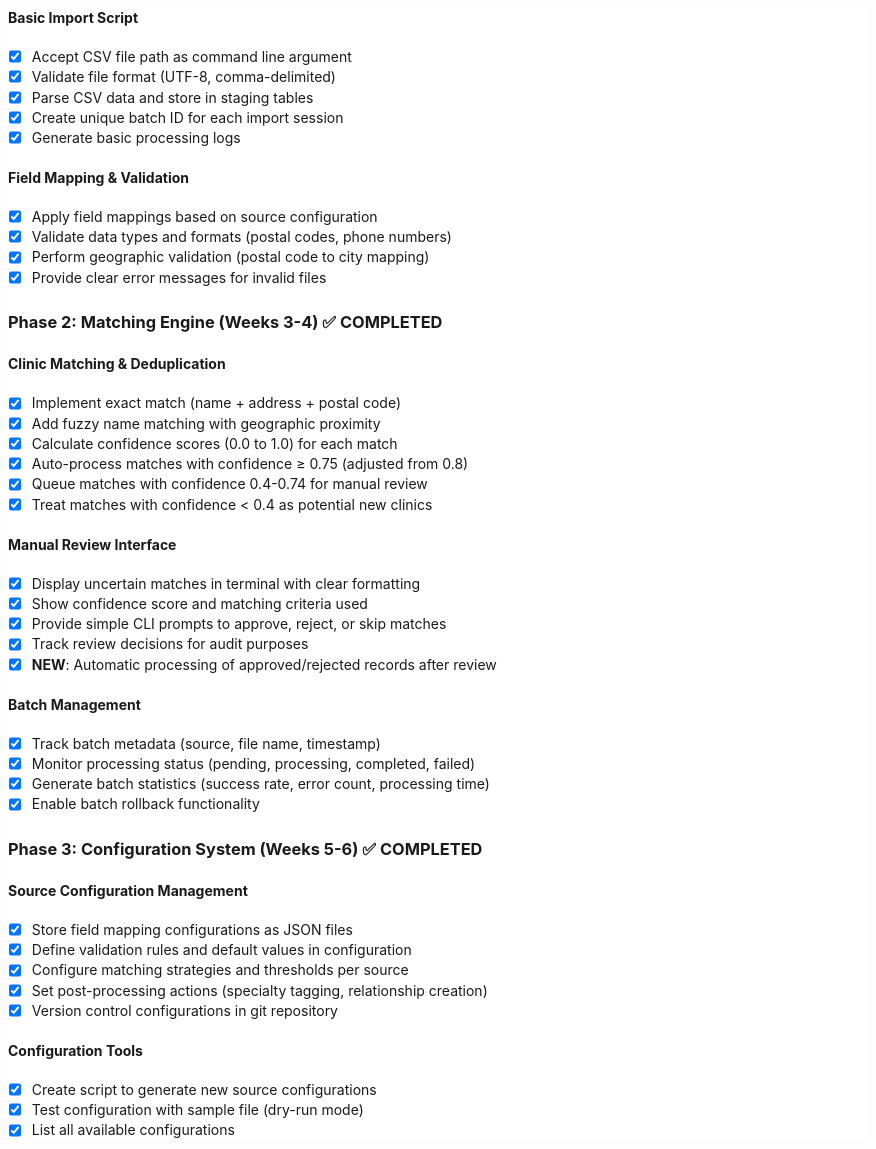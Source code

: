 #### Basic Import Script

- [x] Accept CSV file path as command line argument
- [x] Validate file format (UTF-8, comma-delimited)
- [x] Parse CSV data and store in staging tables
- [x] Create unique batch ID for each import session
- [x] Generate basic processing logs

#### Field Mapping & Validation

- [x] Apply field mappings based on source configuration
- [x] Validate data types and formats (postal codes, phone numbers)
- [x] Perform geographic validation (postal code to city mapping)
- [x] Provide clear error messages for invalid files

### Phase 2: Matching Engine (Weeks 3-4) ✅ COMPLETED

#### Clinic Matching & Deduplication

- [x] Implement exact match (name + address + postal code)
- [x] Add fuzzy name matching with geographic proximity
- [x] Calculate confidence scores (0.0 to 1.0) for each match
- [x] Auto-process matches with confidence ≥ 0.75 (adjusted from 0.8)
- [x] Queue matches with confidence 0.4-0.74 for manual review
- [x] Treat matches with confidence < 0.4 as potential new clinics

#### Manual Review Interface

- [x] Display uncertain matches in terminal with clear formatting
- [x] Show confidence score and matching criteria used
- [x] Provide simple CLI prompts to approve, reject, or skip matches
- [x] Track review decisions for audit purposes
- [x] **NEW**: Automatic processing of approved/rejected records after review

#### Batch Management

- [x] Track batch metadata (source, file name, timestamp)
- [x] Monitor processing status (pending, processing, completed, failed)
- [x] Generate batch statistics (success rate, error count, processing time)
- [x] Enable batch rollback functionality

### Phase 3: Configuration System (Weeks 5-6) ✅ COMPLETED

#### Source Configuration Management

- [x] Store field mapping configurations as JSON files
- [x] Define validation rules and default values in configuration
- [x] Configure matching strategies and thresholds per source
- [x] Set post-processing actions (specialty tagging, relationship creation)
- [x] Version control configurations in git repository

#### Configuration Tools

- [x] Create script to generate new source configurations
- [x] Test configuration with sample file (dry-run mode)
- [x] List all available configurations
